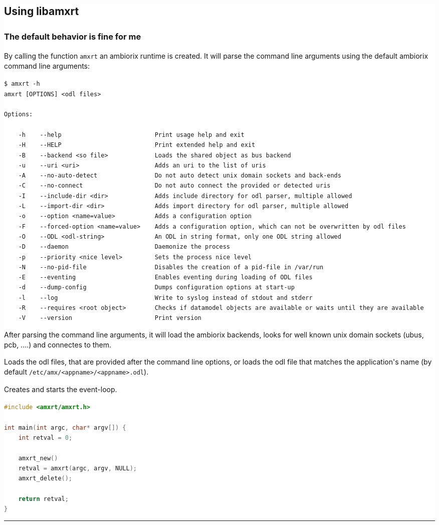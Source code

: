## Using libamxrt

### The default behavior is fine for me

By calling the function `amxrt` an ambiorix runtime is created. It will parse the command line arguments using the default ambiorix command line arguments:

```
$ amxrt -h
amxrt [OPTIONS] <odl files>

Options:

    -h    --help                          Print usage help and exit
    -H    --HELP                          Print extended help and exit
    -B    --backend <so file>             Loads the shared object as bus backend
    -u    --uri <uri>                     Adds an uri to the list of uris
    -A    --no-auto-detect                Do not auto detect unix domain sockets and back-ends
    -C    --no-connect                    Do not auto connect the provided or detected uris
    -I    --include-dir <dir>             Adds include directory for odl parser, multiple allowed
    -L    --import-dir <dir>              Adds import directory for odl parser, multiple allowed
    -o    --option <name=value>           Adds a configuration option
    -F    --forced-option <name=value>    Adds a configuration option, which can not be overwritten by odl files
    -O    --ODL <odl-string>              An ODL in string format, only one ODL string allowed
    -D    --daemon                        Daemonize the process
    -p    --priority <nice level>         Sets the process nice level
    -N    --no-pid-file                   Disables the creation of a pid-file in /var/run
    -E    --eventing                      Enables eventing during loading of ODL files
    -d    --dump-config                   Dumps configuration options at start-up
    -l    --log                           Write to syslog instead of stdout and stderr
    -R    --requires <root object>        Checks if datamodel objects are available or waits until they are available
    -V    --version                       Print version
```

After parsing the command line arguments, it will load the ambiorix backends, looks for well known unix domain sockets (ubus, pcb, ....) and connectes to them.

Loads the odl files, that are provided after the command line options, or loads the odl file that matches the application's name (by default `/etc/amx/<appname>/<appname>.odl`).

Creates and starts the event-loop.

```c
#include <amxrt/amxrt.h>

int main(int argc, char* argv[]) {
    int retval = 0;
    
    amxrt_new()
    retval = amxrt(argc, argv, NULL);
    amxrt_delete();

    return retval;
}
```

---